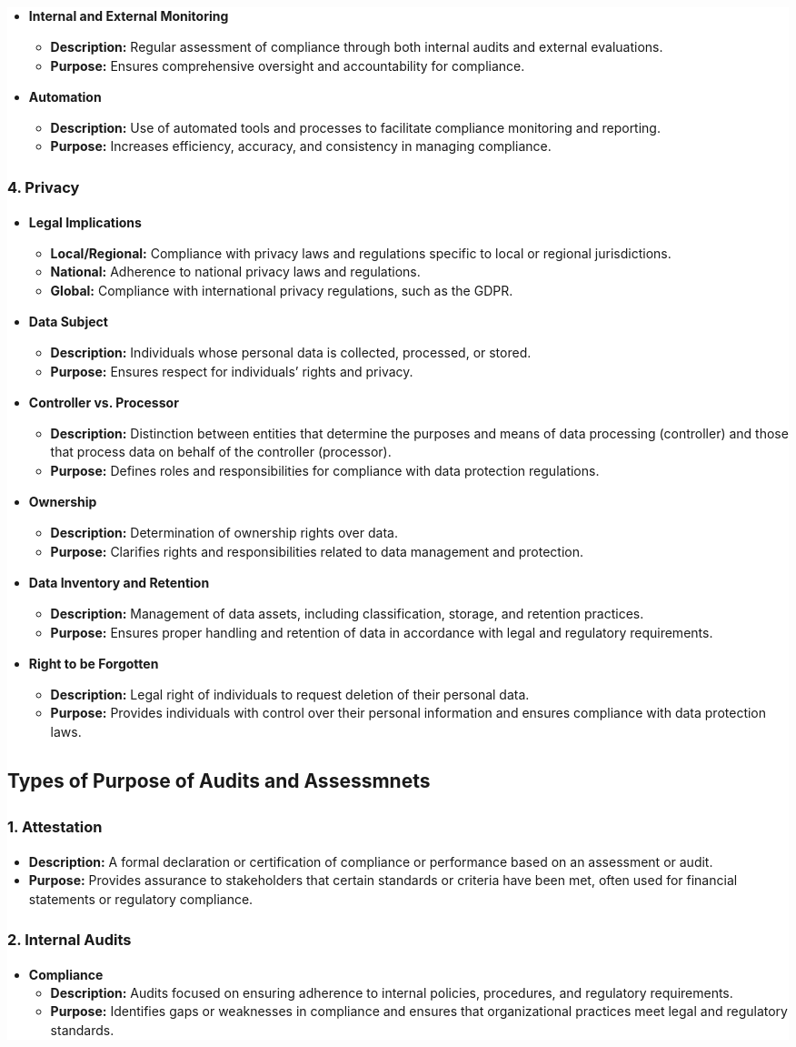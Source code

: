 - **Internal and External Monitoring**
  - **Description:** Regular assessment of compliance through both internal audits and external evaluations.
  - **Purpose:** Ensures comprehensive oversight and accountability for compliance.

- **Automation**
  - **Description:** Use of automated tools and processes to facilitate compliance monitoring and reporting.
  - **Purpose:** Increases efficiency, accuracy, and consistency in managing compliance.

### 4. Privacy
- **Legal Implications**
  - **Local/Regional:** Compliance with privacy laws and regulations specific to local or regional jurisdictions.
  - **National:** Adherence to national privacy laws and regulations.
  - **Global:** Compliance with international privacy regulations, such as the GDPR.

- **Data Subject**
  - **Description:** Individuals whose personal data is collected, processed, or stored.
  - **Purpose:** Ensures respect for individuals’ rights and privacy.

- **Controller vs. Processor**
  - **Description:** Distinction between entities that determine the purposes and means of data processing (controller) and those that process data on behalf of the controller (processor).
  - **Purpose:** Defines roles and responsibilities for compliance with data protection regulations.

- **Ownership**
  - **Description:** Determination of ownership rights over data.
  - **Purpose:** Clarifies rights and responsibilities related to data management and protection.

- **Data Inventory and Retention**
  - **Description:** Management of data assets, including classification, storage, and retention practices.
  - **Purpose:** Ensures proper handling and retention of data in accordance with legal and regulatory requirements.

- **Right to be Forgotten**
  - **Description:** Legal right of individuals to request deletion of their personal data.
  - **Purpose:** Provides individuals with control over their personal information and ensures compliance with data protection laws.
## Types of Purpose of Audits and Assessmnets

### 1. Attestation
- **Description:** A formal declaration or certification of compliance or performance based on an assessment or audit.
- **Purpose:** Provides assurance to stakeholders that certain standards or criteria have been met, often used for financial statements or regulatory compliance.

### 2. Internal Audits
- **Compliance**
  - **Description:** Audits focused on ensuring adherence to internal policies, procedures, and regulatory requirements.
  - **Purpose:** Identifies gaps or weaknesses in compliance and ensures that organizational practices meet legal and regulatory standards.
